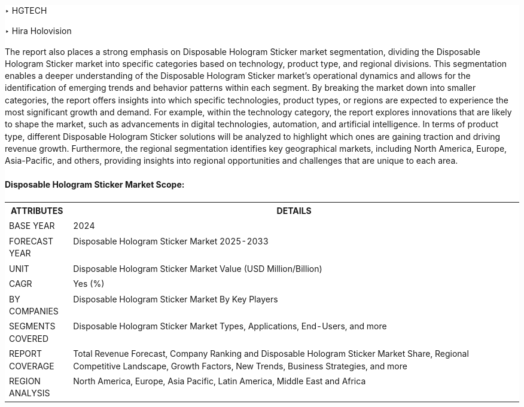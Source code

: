 ‣ HGTECH

‣ Hira Holovision

The report also places a strong emphasis on Disposable Hologram Sticker market segmentation, dividing the Disposable Hologram Sticker market into specific categories based on technology, product type, and regional divisions. This segmentation enables a deeper understanding of the Disposable Hologram Sticker market’s operational dynamics and allows for the identification of emerging trends and behavior patterns within each segment. By breaking the market down into smaller categories, the report offers insights into which specific technologies, product types, or regions are expected to experience the most significant growth and demand. For example, within the technology category, the report explores innovations that are likely to shape the market, such as advancements in digital technologies, automation, and artificial intelligence. In terms of product type, different Disposable Hologram Sticker solutions will be analyzed to highlight which ones are gaining traction and driving revenue growth. Furthermore, the regional segmentation identifies key geographical markets, including North America, Europe, Asia-Pacific, and others, providing insights into regional opportunities and challenges that are unique to each area.

<h4>Disposable Hologram Sticker Market Scope:</h4>
<table>
<tr>
<th>ATTRIBUTES</th>
<th>DETAILS</th>
</tr>
<tr>
<td>BASE YEAR</td>
<td>2024</td>
</tr>
<tr>
<td>FORECAST YEAR</td>
<td>Disposable Hologram Sticker Market 2025-2033</td>
</tr>
<tr>
<td>UNIT</td>
<td>Disposable Hologram Sticker Market Value (USD Million/Billion)</td>
<tr>
<td>CAGR</td>
<td>Yes (%)</td>
</tr>
</tr>
<tr>
<td>BY COMPANIES</td>
<td>Disposable Hologram Sticker Market By Key Players</td>
</tr>
<tr>
<td>SEGMENTS COVERED</td>
<td>Disposable Hologram Sticker Market Types, Applications, End-Users, and more</td>
</tr>
<tr>
<td>REPORT COVERAGE</td>
<td>Total Revenue Forecast, Company Ranking and Disposable Hologram Sticker Market Share, Regional Competitive Landscape, Growth Factors, New Trends, Business Strategies, and more</td>
</tr>
<tr>
<td>REGION ANALYSIS</td>
<td>North America, Europe, Asia Pacific, Latin America, Middle East and Africa</td>
</tr>
</table>

